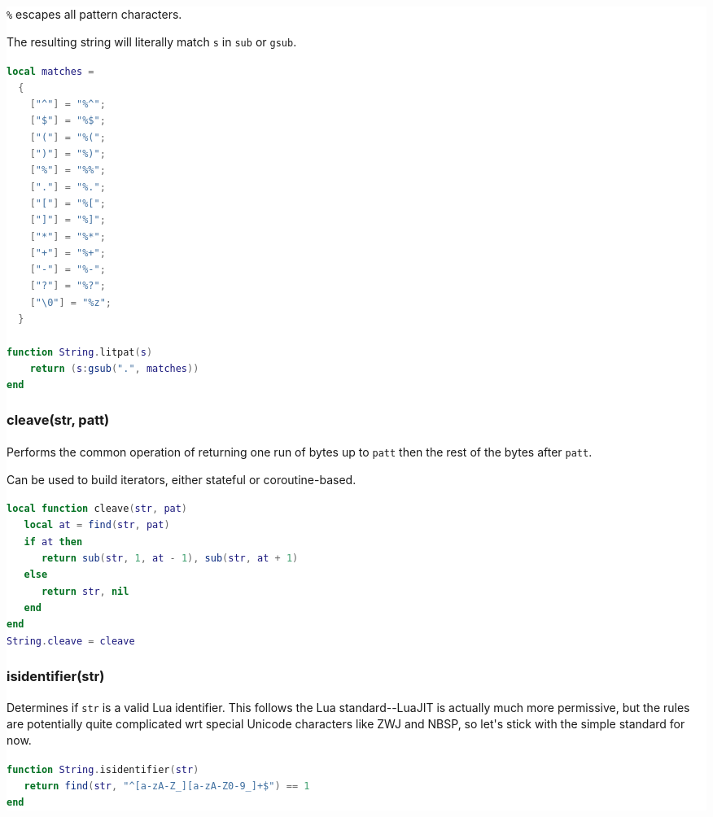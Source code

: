 `%` escapes all pattern characters\.

The resulting string will literally match `s` in `sub` or `gsub`\.

```lua
local matches =
  {
    ["^"] = "%^";
    ["$"] = "%$";
    ["("] = "%(";
    [")"] = "%)";
    ["%"] = "%%";
    ["."] = "%.";
    ["["] = "%[";
    ["]"] = "%]";
    ["*"] = "%*";
    ["+"] = "%+";
    ["-"] = "%-";
    ["?"] = "%?";
    ["\0"] = "%z";
  }

function String.litpat(s)
    return (s:gsub(".", matches))
end
```


### cleave\(str, patt\)

Performs the common operation of returning one run of bytes up to `patt`
then the rest of the bytes after `patt`\.

Can be used to build iterators, either stateful or coroutine\-based\.

```lua
local function cleave(str, pat)
   local at = find(str, pat)
   if at then
      return sub(str, 1, at - 1), sub(str, at + 1)
   else
      return str, nil
   end
end
String.cleave = cleave
```

### isidentifier\(str\)

Determines if `str` is a valid Lua identifier\.
This follows the Lua standard\-\-LuaJIT is actually much more permissive,
but the rules are potentially quite complicated wrt special Unicode characters
like ZWJ and NBSP, so let's stick with the simple standard for now\.

```lua
function String.isidentifier(str)
   return find(str, "^[a-zA-Z_][a-zA-Z0-9_]+$") == 1
end
```
